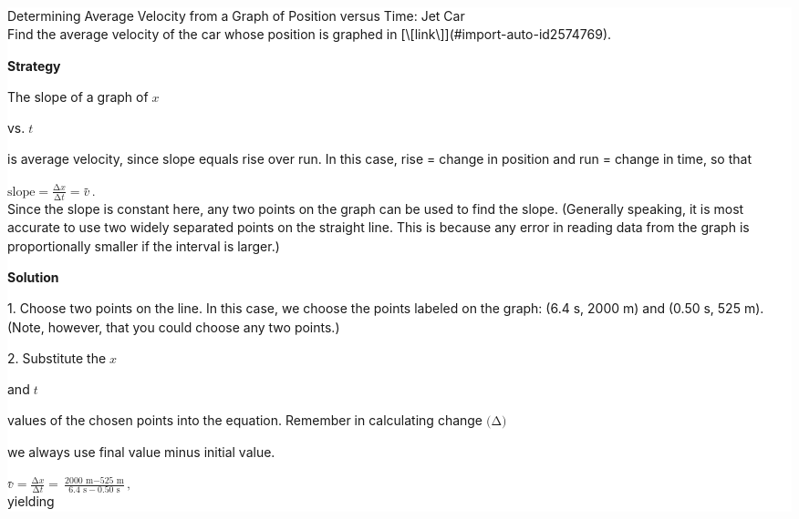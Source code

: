 <div data-type="example" markdown="1">
<div data-type="title">
Determining Average Velocity from a Graph of Position versus Time: Jet Car
</div>
Find the average velocity of the car whose position is graphed in [\[link\]](#import-auto-id2574769).

**Strategy**

The slope of a graph of <math xmlns="http://www.w3.org/1998/Math/MathML"><semantics><mrow><mrow><mi>x</mi></mrow><mrow /></mrow><annotation encoding="StarMath 5.0"> size 12{x} {}</annotation></semantics></math>

 vs. <math xmlns="http://www.w3.org/1998/Math/MathML"><semantics><mrow><mrow><mi>t</mi></mrow><mrow /></mrow><annotation encoding="StarMath 5.0"> size 12{t} {}</annotation></semantics></math>

 is average velocity, since slope equals rise over run. In this case, rise = change in position and run = change in time, so that

<div data-type="equation" id="import-auto-id1850584">
<math xmlns="http://www.w3.org/1998/Math/MathML"> <semantics> <mrow> <mrow> <mrow> <mtext>slope</mtext> <mo stretchy="false">=</mo> <mfrac> <mrow><mn>Δ</mn> <mi fontstyle="italic">x</mi> </mrow> <mrow><mn>Δ</mn><mi fontstyle="italic">t</mi></mrow> </mfrac> <mo stretchy="false">=</mo> <mover accent="true"><mi>v</mi><mo stretchy="true">-</mo></mover> </mrow> <mo>.</mo> </mrow> </mrow> </semantics> </math>
</div>
Since the slope is constant here, any two points on the graph can be used to find the slope. (Generally speaking, it is most accurate to use two widely separated points on the straight line. This is because any error in reading data from the graph is proportionally smaller if the interval is larger.)

**Solution**

1\. Choose two points on the line. In this case, we choose the points labeled on the graph: (6.4 s, 2000 m) and (0.50 s, 525 m). (Note, however, that you could choose any two points.)

2\. Substitute the <math xmlns="http://www.w3.org/1998/Math/MathML"><semantics><mrow><mrow><mi>x</mi></mrow></mrow></semantics></math>

 and <math xmlns="http://www.w3.org/1998/Math/MathML"><semantics><mrow><mrow><mi>t</mi></mrow></mrow></semantics></math>

 values of the chosen points into the equation. Remember in calculating change <math xmlns="http://www.w3.org/1998/Math/MathML"><semantics><mrow><mrow><mrow><mo stretchy="false">(</mo><mn>Δ</mn><mo stretchy="false">)</mo></mrow></mrow><mrow /></mrow><annotation encoding="StarMath 5.0"> size 12{ \( Δ \) } {}</annotation></semantics></math>

 we always use final value minus initial value.

<div data-type="equation" id="import-auto-id4181834">
<math xmlns="http://www.w3.org/1998/Math/MathML"><semantics><mrow><mrow><mrow><mrow><mover accent="true"><mi>v</mi><mo stretchy="true">-</mo></mover><mo stretchy="false">=</mo><mfrac> <mrow><mn>Δ</mn><mi fontstyle="italic">x</mi></mrow> <mrow><mn>Δ</mn><mi fontstyle="italic">t</mi></mrow> </mfrac></mrow><mo stretchy="false">=</mo><mfrac><mrow><mtext>2000 m</mtext><mo stretchy="false">−</mo><mtext>525 m</mtext></mrow><mrow><mn>6</mn><mtext>.</mtext><mrow><mtext>4 s</mtext><mo stretchy="false">−</mo><mn>0</mn></mrow><mtext>.</mtext><mtext>50 s</mtext></mrow></mfrac></mrow><mo>,</mo></mrow><mrow /></mrow><annotation encoding="StarMath 5.0"> size 12{ { bar {v}}= { {Δx} over {Δt} } = { {"2000 m" - "525 m"} over {6 "." "4 s" - 0 "." "50 s"} } } {}</annotation></semantics></math>
</div>
yielding
